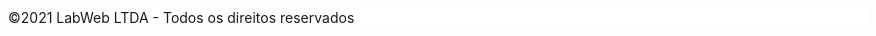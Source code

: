   </div>

  <div class="rodape">
    <footer class="d-flex  justify-content-between align-items-center">
      <p class="text-center ">&copy;2021 LabWeb LTDA - Todos os direitos reservados</p>
    </footer>
  </div>

</body>
<script src="https://cdn.jsdelivr.net/npm/bootstrap@5.1.1/dist/js/bootstrap.bundle.min.js"
  integrity="sha384-/bQdsTh/da6pkI1MST/rWKFNjaCP5gBSY4sEBT38Q/9RBh9AH40zEOg7Hlq2THRZ" crossorigin="anonymous"></script>

</html>

